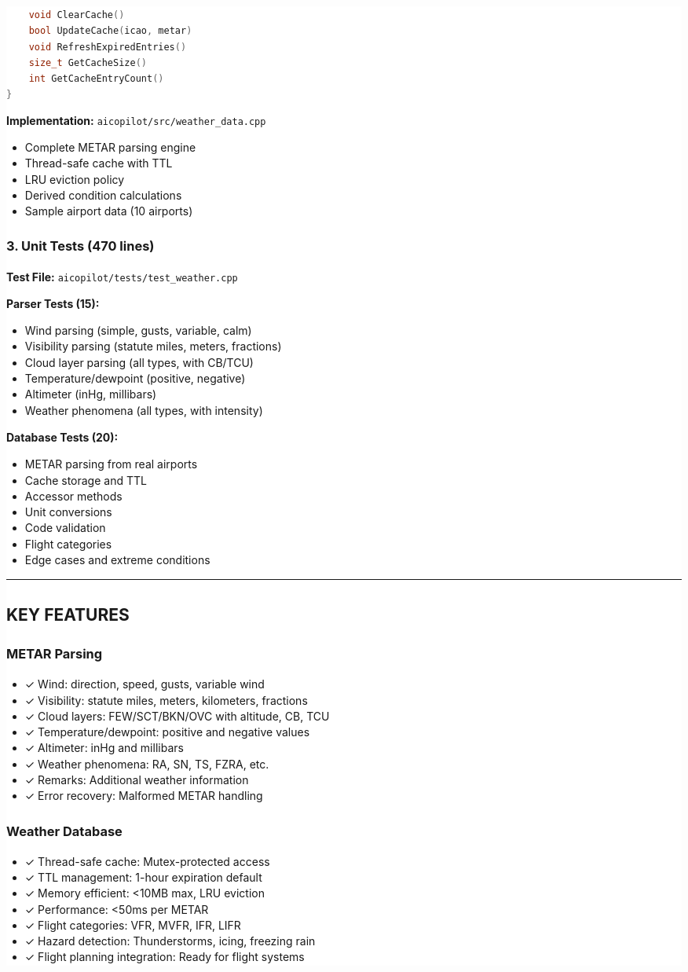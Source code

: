 ```cpp
    void ClearCache()
    bool UpdateCache(icao, metar)
    void RefreshExpiredEntries()
    size_t GetCacheSize()
    int GetCacheEntryCount()
}
```

**Implementation:** `aicopilot/src/weather_data.cpp`
- Complete METAR parsing engine
- Thread-safe cache with TTL
- LRU eviction policy
- Derived condition calculations
- Sample airport data (10 airports)

### 3. Unit Tests (470 lines)

**Test File:** `aicopilot/tests/test_weather.cpp`

**Parser Tests (15):**
- Wind parsing (simple, gusts, variable, calm)
- Visibility parsing (statute miles, meters, fractions)
- Cloud layer parsing (all types, with CB/TCU)
- Temperature/dewpoint (positive, negative)
- Altimeter (inHg, millibars)
- Weather phenomena (all types, with intensity)

**Database Tests (20):**
- METAR parsing from real airports
- Cache storage and TTL
- Accessor methods
- Unit conversions
- Code validation
- Flight categories
- Edge cases and extreme conditions

---

## KEY FEATURES

### METAR Parsing
- ✓ Wind: direction, speed, gusts, variable wind
- ✓ Visibility: statute miles, meters, kilometers, fractions
- ✓ Cloud layers: FEW/SCT/BKN/OVC with altitude, CB, TCU
- ✓ Temperature/dewpoint: positive and negative values
- ✓ Altimeter: inHg and millibars
- ✓ Weather phenomena: RA, SN, TS, FZRA, etc.
- ✓ Remarks: Additional weather information
- ✓ Error recovery: Malformed METAR handling

### Weather Database
- ✓ Thread-safe cache: Mutex-protected access
- ✓ TTL management: 1-hour expiration default
- ✓ Memory efficient: <10MB max, LRU eviction
- ✓ Performance: <50ms per METAR
- ✓ Flight categories: VFR, MVFR, IFR, LIFR
- ✓ Hazard detection: Thunderstorms, icing, freezing rain
- ✓ Flight planning integration: Ready for flight systems
